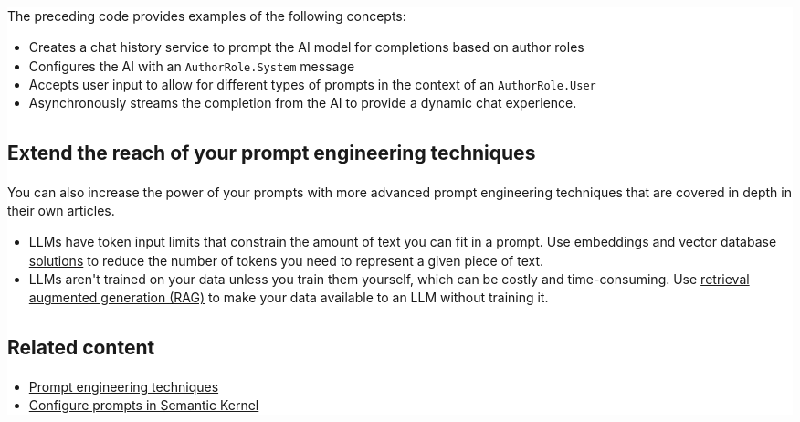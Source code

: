 The preceding code provides examples of the following concepts:

- Creates a chat history service to prompt the AI model for completions based on author roles
- Configures the AI with an `AuthorRole.System` message
- Accepts user input to allow for different types of prompts in the context of an `AuthorRole.User`
- Asynchronously streams the completion from the AI to provide a dynamic chat experience.

## Extend the reach of your prompt engineering techniques

You can also increase the power of your prompts with more advanced prompt engineering techniques that are covered in depth in their own articles.

- LLMs have token input limits that constrain the amount of text you can fit in a prompt. Use [embeddings](embeddings.md) and [vector database solutions](vector-databases) to reduce the number of tokens you need to represent a given piece of text.
- LLMs aren't trained on your data unless you train them yourself, which can be costly and time-consuming. Use [retrieval augmented generation (RAG)](rag.md) to make your data available to an LLM without training it.

## Related content

- [Prompt engineering techniques](/azure/ai-services/openai/concepts/advanced-prompt-engineering)
- [Configure prompts in Semantic Kernel](/semantic-kernel/prompts/configure-prompts?tabs=Csharp)

